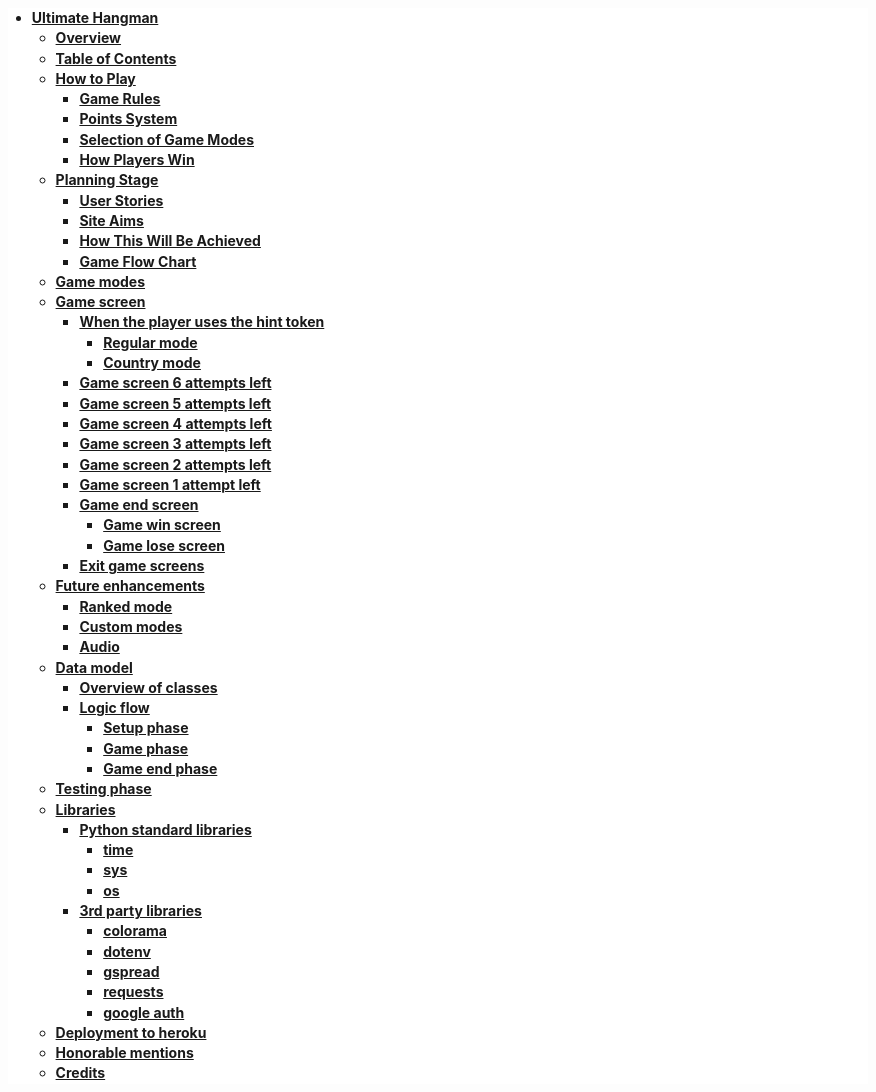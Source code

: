 - [**Ultimate Hangman**](#ultimate-hangman)
  - [**Overview**](#overview)
  - [**Table of Contents**](#table-of-contents)
  - [**How to Play**](#how-to-play)
    - [**Game Rules**](#game-rules)
    - [**Points System**](#points-system)
    - [**Selection of Game Modes**](#selection-of-game-modes)
    - [**How Players Win**](#how-players-win)
  - [**Planning Stage**](#planning-stage)
    - [**User Stories**](#user-stories)
    - [**Site Aims**](#site-aims)
    - [**How This Will Be Achieved**](#how-will-this-be-achieved)
    - [**Game Flow Chart**](#game-flow-chart)
  - [**Game modes**](#game-modes)
  - [**Game screen**](#game-screen)
    - [**When the player uses the hint token**](#when-the-player-uses-the-hint-token)
      - [**Regular mode**](#regular-mode)
      - [**Country mode**](#country-mode)
    - [**Game screen 6 attempts left**](#game-screen-6-attempts-left)
    - [**Game screen 5 attempts left**](#game-screen-5-attempts-left)
    - [**Game screen 4 attempts left**](#game-screen-4-attempts-left)
    - [**Game screen 3 attempts left**](#game-screen-3-attempts-left)
    - [**Game screen 2 attempts left**](#game-screen-2-attempts-left)
    - [**Game screen 1 attempt left**](#game-screen-1-attempts-left)
    - [**Game end screen**](#game-end-screens)
      - [**Game win screen**](#game-win-screen)
      - [**Game lose screen**](#game-lose-screen)
    - [**Exit game screens**](#exit-game-screens)
  - [**Future enhancements**](#future-enhancements)
    - [**Ranked mode**](#ranked-mode)
    - [**Custom modes**](#custom-modes)
    - [**Audio**](#audio)
  - [**Data model**](#data-model)
    - [**Overview of classes**](#overview-of-classes)
    - [**Logic flow**](#logic-flow)
      - [**Setup phase**](#setup-phase)
      - [**Game phase**](#game-phase)
      - [**Game end phase**](#game-end-phase)
  - [**Testing phase**](#testing-phase)
  - [**Libraries**](#libraries)
    - [**Python standard libraries**](#python-standard-library)
      - [**time**](#time)
      - [**sys**](#sys)
      - [**os**](#os)
    - [**3rd party libraries**](#3rd-party-libraries)
      - [**colorama**](#colorama)
      - [**dotenv**](#dotenv)
      - [**gspread**](#gspread)
      - [**requests**](#requests)
      - [**google auth**](#google-auth)
  - [**Deployment to heroku**](#deployment-to-heroku)
  - [**Honorable mentions**](#honorable-mentions)
  - [**Credits**](#credits)
